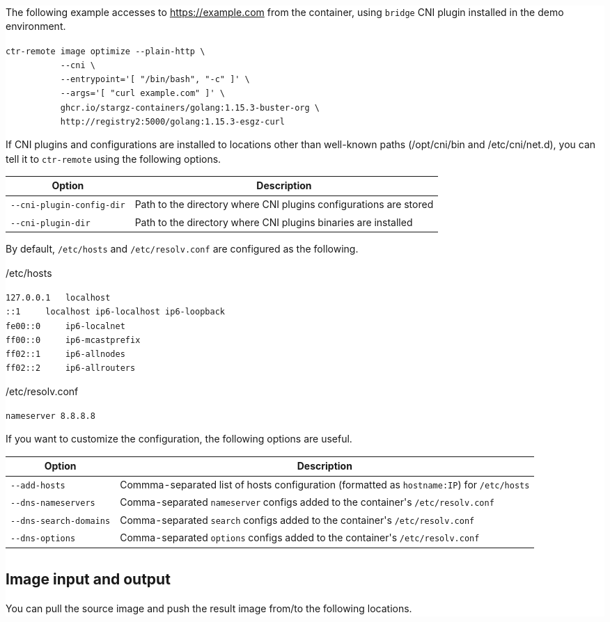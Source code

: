 The following example accesses to https://example.com from the container, using `bridge` CNI plugin installed in the demo environment.
```
ctr-remote image optimize --plain-http \
           --cni \
           --entrypoint='[ "/bin/bash", "-c" ]' \
           --args='[ "curl example.com" ]' \
           ghcr.io/stargz-containers/golang:1.15.3-buster-org \
           http://registry2:5000/golang:1.15.3-esgz-curl
```

If CNI plugins and configurations are installed to locations other than well-known paths (/opt/cni/bin and /etc/cni/net.d), you can tell it to `ctr-remote` using the following options.

|Option|Description|
---|---
|`--cni-plugin-config-dir`|Path to the directory where CNI plugins configurations are stored|
|`--cni-plugin-dir`|Path to the directory where CNI plugins binaries are installed|

By default, `/etc/hosts` and `/etc/resolv.conf` are configured as the following.

/etc/hosts

```
127.0.0.1	localhost
::1		localhost ip6-localhost ip6-loopback
fe00::0		ip6-localnet
ff00::0		ip6-mcastprefix
ff02::1		ip6-allnodes
ff02::2		ip6-allrouters
```

/etc/resolv.conf

```
nameserver 8.8.8.8
```

If you want to customize the configuration, the following options are useful.

|Option|Description|
---|---
|`--add-hosts`|Commma-separated list of hosts configuration (formatted as `hostname:IP`) for `/etc/hosts`|
|`--dns-nameservers`|Comma-separated `nameserver` configs added to the container's `/etc/resolv.conf`|
|`--dns-search-domains`|Comma-separated `search` configs added to the container's `/etc/resolv.conf`|
|`--dns-options`|Comma-separated `options` configs added to the container's `/etc/resolv.conf`|

## Image input and output

You can pull the source image and push the result image from/to the following locations.
